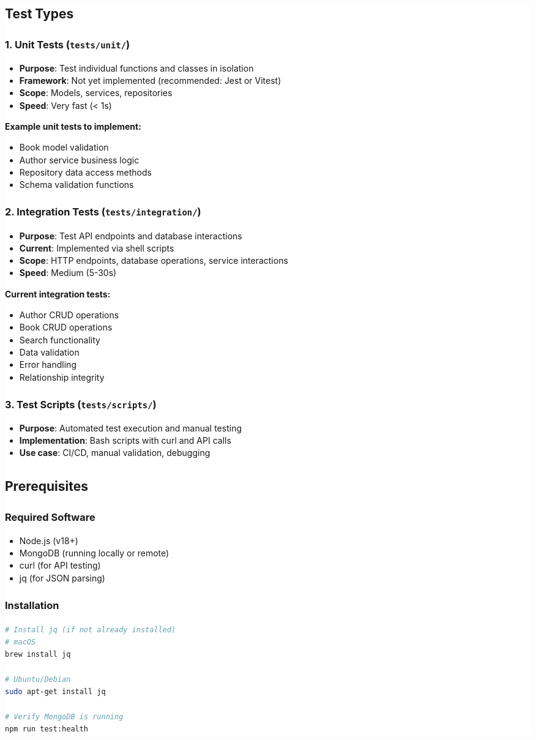 ## Test Types

### 1. Unit Tests (`tests/unit/`)
- **Purpose**: Test individual functions and classes in isolation
- **Framework**: Not yet implemented (recommended: Jest or Vitest)
- **Scope**: Models, services, repositories
- **Speed**: Very fast (< 1s)

**Example unit tests to implement:**
- Book model validation
- Author service business logic
- Repository data access methods
- Schema validation functions

### 2. Integration Tests (`tests/integration/`)
- **Purpose**: Test API endpoints and database interactions
- **Current**: Implemented via shell scripts
- **Scope**: HTTP endpoints, database operations, service interactions
- **Speed**: Medium (5-30s)

**Current integration tests:**
- Author CRUD operations
- Book CRUD operations
- Search functionality
- Data validation
- Error handling
- Relationship integrity

### 3. Test Scripts (`tests/scripts/`)
- **Purpose**: Automated test execution and manual testing
- **Implementation**: Bash scripts with curl and API calls
- **Use case**: CI/CD, manual validation, debugging

## Prerequisites

### Required Software
- Node.js (v18+)
- MongoDB (running locally or remote)
- curl (for API testing)
- jq (for JSON parsing)

### Installation
```bash
# Install jq (if not already installed)
# macOS
brew install jq

# Ubuntu/Debian
sudo apt-get install jq

# Verify MongoDB is running
npm run test:health
```
